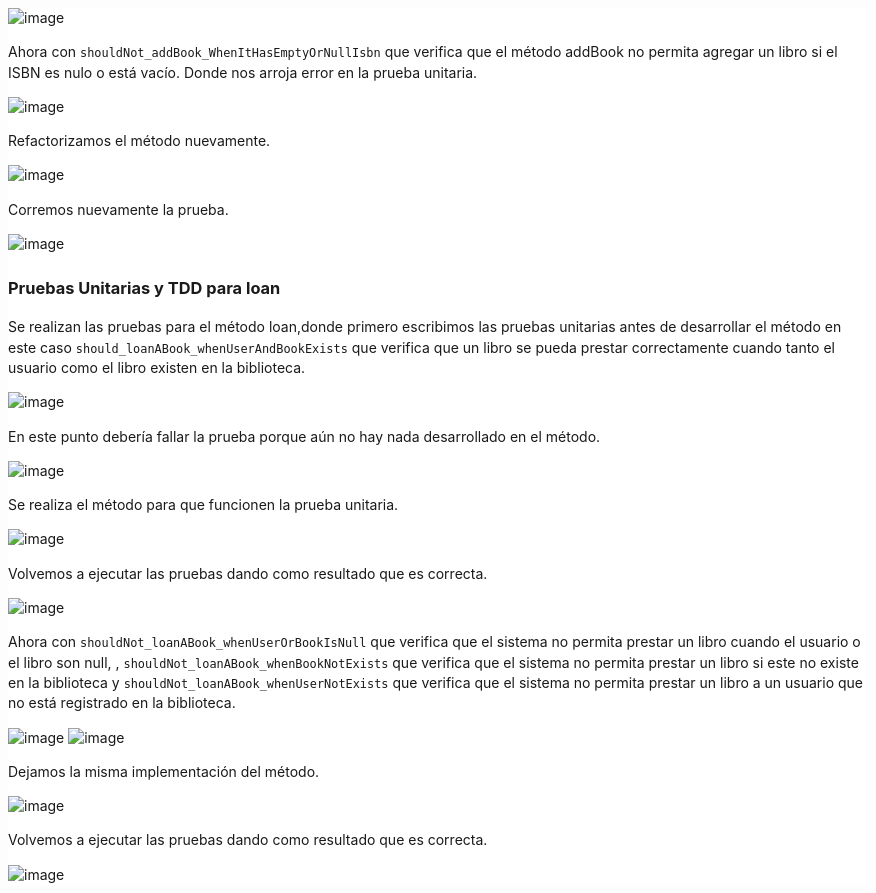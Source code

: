 ![image](https://github.com/user-attachments/assets/7c93b4b3-0315-4cbf-b41b-af56ed0976bf)

Ahora con ```shouldNot_addBook_WhenItHasEmptyOrNullIsbn``` que verifica que el método addBook no permita agregar un libro si el ISBN es nulo o está vacío. 
Donde nos arroja error en la prueba unitaria.

![image](https://github.com/user-attachments/assets/2f218a16-e6ad-4cd7-9654-63c70aa2cdaf)

Refactorizamos el método nuevamente. 

![image](https://github.com/user-attachments/assets/bf6e33e7-d29a-439f-872c-7cb6040c9741)

Corremos nuevamente la prueba.

![image](https://github.com/user-attachments/assets/fa013866-d171-4e25-920a-4978f10bbf2a)

### Pruebas Unitarias y TDD para loan
Se realizan las pruebas para el método loan,donde primero escribimos las pruebas unitarias antes de desarrollar el método en este caso ```should_loanABook_whenUserAndBookExists``` que verifica que un libro se pueda prestar correctamente cuando tanto el usuario como el libro existen en la biblioteca.

![image](https://github.com/user-attachments/assets/76df572b-7321-4cb7-b144-383d2787509f)

En este punto debería fallar la prueba porque aún no hay nada desarrollado en el método.

![image](https://github.com/user-attachments/assets/80ba905b-e767-45a3-be7a-703d99987dad)

Se realiza el método para que funcionen la prueba unitaria.

![image](https://github.com/user-attachments/assets/b5e2a925-7299-487e-9a05-275c56d2724e)

Volvemos a ejecutar las pruebas dando como resultado que es correcta.

![image](https://github.com/user-attachments/assets/9b48bc29-d516-4f4e-9252-771937ff0dd0)

Ahora con ```shouldNot_loanABook_whenUserOrBookIsNull``` que verifica que el sistema no permita prestar un libro cuando el usuario o el libro son null, , ```shouldNot_loanABook_whenBookNotExists``` que verifica que el sistema no permita prestar un libro si este no existe en la biblioteca y ```shouldNot_loanABook_whenUserNotExists``` que verifica que el sistema no permita prestar un libro a un usuario que no está registrado en la biblioteca.

![image](https://github.com/user-attachments/assets/d7e32234-0cb2-4d5c-89a0-30ceea972b4e)
![image](https://github.com/user-attachments/assets/e92f4f07-94aa-4b80-b786-a34bf3f3a913)

Dejamos la misma implementación del método.

![image](https://github.com/user-attachments/assets/b5e2a925-7299-487e-9a05-275c56d2724e)

Volvemos a ejecutar las pruebas dando como resultado que es correcta.

![image](https://github.com/user-attachments/assets/9b48bc29-d516-4f4e-9252-771937ff0dd0)
